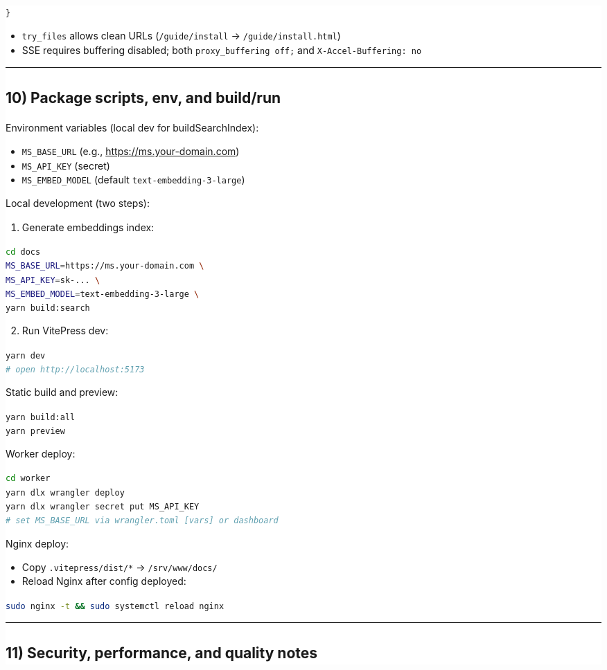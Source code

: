 ```
}
```

- `try_files` allows clean URLs (`/guide/install` → `/guide/install.html`)
- SSE requires buffering disabled; both `proxy_buffering off;` and `X-Accel-Buffering: no`

---

## 10) Package scripts, env, and build/run

Environment variables (local dev for buildSearchIndex):
- `MS_BASE_URL` (e.g., https://ms.your-domain.com)
- `MS_API_KEY` (secret)
- `MS_EMBED_MODEL` (default `text-embedding-3-large`)

Local development (two steps):
1) Generate embeddings index:
```bash
cd docs
MS_BASE_URL=https://ms.your-domain.com \
MS_API_KEY=sk-... \
MS_EMBED_MODEL=text-embedding-3-large \
yarn build:search
```

2) Run VitePress dev:
```bash
yarn dev
# open http://localhost:5173
```

Static build and preview:
```bash
yarn build:all
yarn preview
```

Worker deploy:
```bash
cd worker
yarn dlx wrangler deploy
yarn dlx wrangler secret put MS_API_KEY
# set MS_BASE_URL via wrangler.toml [vars] or dashboard
```

Nginx deploy:
- Copy `.vitepress/dist/*` → `/srv/www/docs/`
- Reload Nginx after config deployed:
```bash
sudo nginx -t && sudo systemctl reload nginx
```

---

## 11) Security, performance, and quality notes
